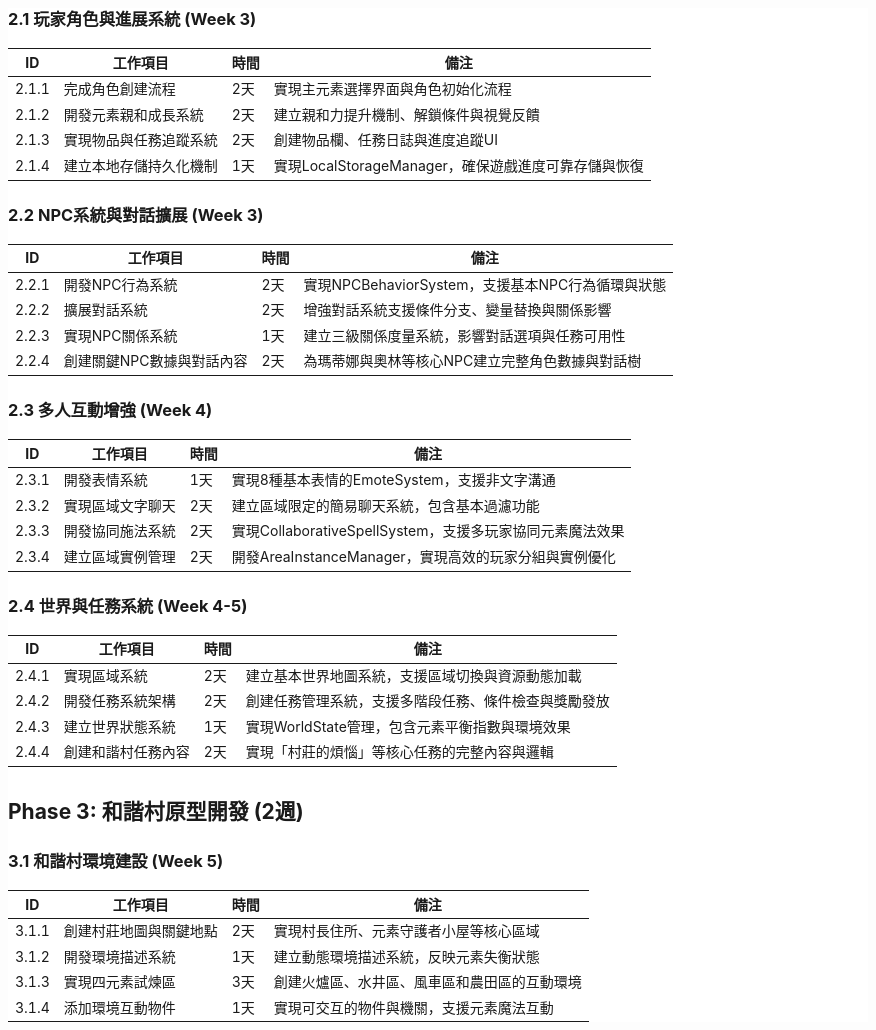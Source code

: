 ### 2.1 玩家角色與進展系統 (Week 3)
| ID | 工作項目 | 時間 | 備注 |
|---|---|---|---|
| 2.1.1 | 完成角色創建流程 | 2天 | 實現主元素選擇界面與角色初始化流程 |
| 2.1.2 | 開發元素親和成長系統 | 2天 | 建立親和力提升機制、解鎖條件與視覺反饋 |
| 2.1.3 | 實現物品與任務追蹤系統 | 2天 | 創建物品欄、任務日誌與進度追蹤UI |
| 2.1.4 | 建立本地存儲持久化機制 | 1天 | 實現LocalStorageManager，確保遊戲進度可靠存儲與恢復 |

### 2.2 NPC系統與對話擴展 (Week 3)
| ID | 工作項目 | 時間 | 備注 |
|---|---|---|---|
| 2.2.1 | 開發NPC行為系統 | 2天 | 實現NPCBehaviorSystem，支援基本NPC行為循環與狀態 |
| 2.2.2 | 擴展對話系統 | 2天 | 增強對話系統支援條件分支、變量替換與關係影響 |
| 2.2.3 | 實現NPC關係系統 | 1天 | 建立三級關係度量系統，影響對話選項與任務可用性 |
| 2.2.4 | 創建關鍵NPC數據與對話內容 | 2天 | 為瑪蒂娜與奧林等核心NPC建立完整角色數據與對話樹 |

### 2.3 多人互動增強 (Week 4)
| ID | 工作項目 | 時間 | 備注 |
|---|---|---|---|
| 2.3.1 | 開發表情系統 | 1天 | 實現8種基本表情的EmoteSystem，支援非文字溝通 |
| 2.3.2 | 實現區域文字聊天 | 2天 | 建立區域限定的簡易聊天系統，包含基本過濾功能 |
| 2.3.3 | 開發協同施法系統 | 2天 | 實現CollaborativeSpellSystem，支援多玩家協同元素魔法效果 |
| 2.3.4 | 建立區域實例管理 | 2天 | 開發AreaInstanceManager，實現高效的玩家分組與實例優化 |

### 2.4 世界與任務系統 (Week 4-5)
| ID | 工作項目 | 時間 | 備注 |
|---|---|---|---|
| 2.4.1 | 實現區域系統 | 2天 | 建立基本世界地圖系統，支援區域切換與資源動態加載 |
| 2.4.2 | 開發任務系統架構 | 2天 | 創建任務管理系統，支援多階段任務、條件檢查與獎勵發放 |
| 2.4.3 | 建立世界狀態系統 | 1天 | 實現WorldState管理，包含元素平衡指數與環境效果 |
| 2.4.4 | 創建和諧村任務內容 | 2天 | 實現「村莊的煩惱」等核心任務的完整內容與邏輯 |

## Phase 3: 和諧村原型開發 (2週)

### 3.1 和諧村環境建設 (Week 5)
| ID | 工作項目 | 時間 | 備注 |
|---|---|---|---|
| 3.1.1 | 創建村莊地圖與關鍵地點 | 2天 | 實現村長住所、元素守護者小屋等核心區域 |
| 3.1.2 | 開發環境描述系統 | 1天 | 建立動態環境描述系統，反映元素失衡狀態 |
| 3.1.3 | 實現四元素試煉區 | 3天 | 創建火爐區、水井區、風車區和農田區的互動環境 |
| 3.1.4 | 添加環境互動物件 | 1天 | 實現可交互的物件與機關，支援元素魔法互動 |
